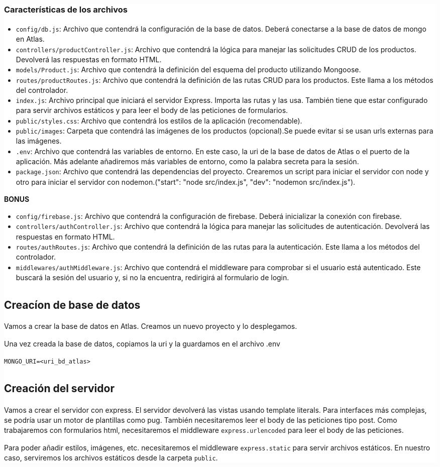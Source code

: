 ### Características de los archivos

- `config/db.js`: Archivo que contendrá la configuración de la base de datos. Deberá conectarse a la base de datos de mongo en Atlas.
- `controllers/productController.js`: Archivo que contendrá la lógica para manejar las solicitudes CRUD de los productos. Devolverá las respuestas en formato HTML.
- `models/Product.js`: Archivo que contendrá la definición del esquema del producto utilizando Mongoose.
- `routes/productRoutes.js`: Archivo que contendrá la definición de las rutas CRUD para los productos. Este llama a los métodos del controlador.
- `index.js`: Archivo principal que iniciará el servidor Express. Importa las rutas y las usa. También tiene que estar configurado para servir archivos estáticos y para leer el body de las peticiones de formularios.
- `public/styles.css`: Archivo que contendrá los estilos de la aplicación (recomendable).
- `public/images`: Carpeta que contendrá las imágenes de los productos (opcional).Se puede evitar si se usan urls externas para las imágenes.
- `.env`: Archivo que contendrá las variables de entorno. En este caso, la uri de la base de datos de Atlas o el puerto de la aplicación. Más adelante añadiremos más variables de entorno, como la palabra secreta para la sesión.
- `package.json`: Archivo que contendrá las dependencias del proyecto. Crearemos un script para iniciar el servidor con node y otro para iniciar el servidor con nodemon.("start": "node src/index.js", "dev": "nodemon src/index.js").

**BONUS**
- `config/firebase.js`: Archivo que contendrá la configuración de firebase. Deberá inicializar la conexión con firebase.
- `controllers/authController.js`: Archivo que contendrá la lógica para manejar las solicitudes de autenticación. Devolverá las respuestas en formato HTML.
- `routes/authRoutes.js`: Archivo que contendrá la definición de las rutas para la autenticación. Este llama a los métodos del controlador.
- `middlewares/authMiddleware.js`: Archivo que contendrá el middleware para comprobar si el usuario está autenticado. Este buscará la sesión del usuario y, si no la encuentra, redirigirá al formulario de login.

## Creacíon de base de datos

Vamos a crear la base de datos en Atlas. Creamos un nuevo proyecto y lo desplegamos.

Una vez creada la base de datos, copiamos la uri y la guardamos en el archivo .env 
```
MONGO_URI=<uri_bd_atlas>
```

## Creación del servidor

Vamos a crear el servidor con express. El servidor devolverá las vistas usando template literals. Para interfaces más complejas, se podría usar un motor de plantillas como pug. También necesitaremos leer el body de las peticiones tipo post. Como trabajaremos con formularios html, necesitaremos el middleware `express.urlencoded` para leer el body de las peticiones.

Para poder añadir estilos, imágenes, etc. necesitaremos el middleware `express.static` para servir archivos estáticos. En nuestro caso, serviremos los archivos estáticos desde la carpeta `public`.
